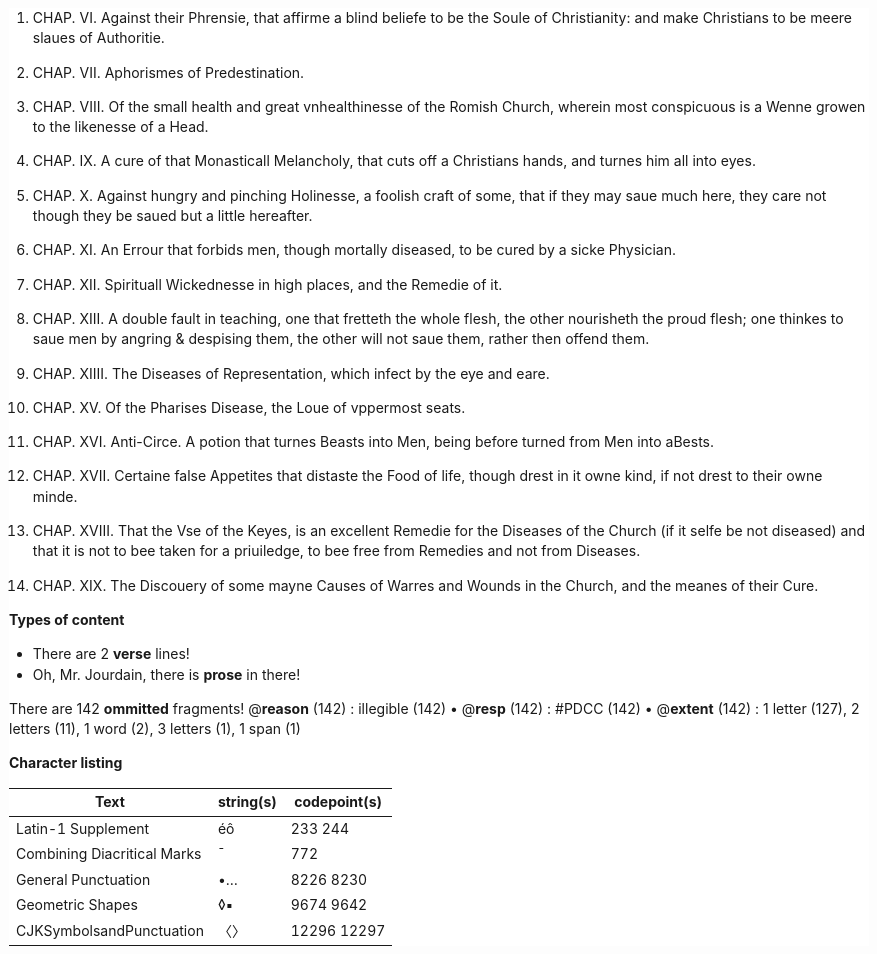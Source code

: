 1. CHAP. VI. Against their Phrensie, that affirme a blind beliefe to be the Soule of Christianity: and make Christians to be meere slaues of Authoritie.

1. CHAP. VII. Aphorismes of Predestination.

1. CHAP. VIII. Of the small health and great vnhealthinesse of the Romish Church, wherein most conspicuous is a Wenne growen to the likenesse of a Head.

1. CHAP. IX. A cure of that Monasticall Melancholy, that cuts off a Christians hands, and turnes him all into eyes.

1. CHAP. X. Against hungry and pinching Holinesse, a foolish craft of some, that if they may saue much here, they care not though they be saued but a little hereafter.

1. CHAP. XI. An Errour that forbids men, though mortally diseased, to be cured by a sicke Physician.

1. CHAP. XII. Spirituall Wickednesse in high places, and the Remedie of it.

1. CHAP. XIII. A double fault in teaching, one that fretteth the whole flesh, the other nourisheth the proud flesh; one thinkes to saue men by angring & despising them, the other will not saue them, rather then offend them.

1. CHAP. XIIII. The Diseases of Representation, which infect by the eye and eare.

1. CHAP. XV. Of the Pharises Disease, the Loue of vppermost seats.

1. CHAP. XVI. Anti-Circe. A potion that turnes Beasts into Men, being before turned from Men into aBests.

1. CHAP. XVII. Certaine false Appetites that distaste the Food of life, though drest in it owne kind, if not drest to their owne minde.

1. CHAP. XVIII. That the Vse of the Keyes, is an excellent Remedie for the Diseases of the Church (if it selfe be not diseased) and that it is not to bee taken for a priuiledge, to bee free from Remedies and not from Diseases.

1. CHAP. XIX. The Discouery of some mayne Causes of Warres and Wounds in the Church, and the meanes of their Cure.

**Types of content**

  * There are 2 **verse** lines!
  * Oh, Mr. Jourdain, there is **prose** in there!

There are 142 **ommitted** fragments! 
 @__reason__ (142) : illegible (142)  •  @__resp__ (142) : #PDCC (142)  •  @__extent__ (142) : 1 letter (127), 2 letters (11), 1 word (2), 3 letters (1), 1 span (1)

**Character listing**


|Text|string(s)|codepoint(s)|
|---|---|---|
|Latin-1 Supplement|éô|233 244|
|Combining             Diacritical Marks|̄|772|
|General Punctuation|•…|8226 8230|
|Geometric Shapes|◊▪|9674 9642|
|CJKSymbolsandPunctuation|〈〉|12296 12297|
